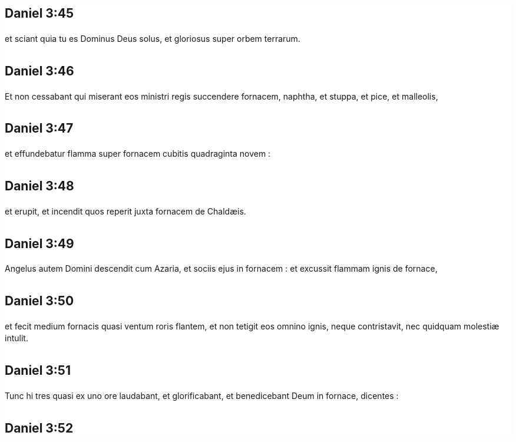 ## Daniel 3:45

et sciant quia tu es Dominus Deus solus,  et gloriosus super orbem terrarum.


<a id="orgcbee40b"></a>

## Daniel 3:46

Et non cessabant qui miserant eos ministri regis succendere fornacem, naphtha, et stuppa, et pice, et malleolis,


<a id="orgb13d107"></a>

## Daniel 3:47

et effundebatur flamma super fornacem cubitis quadraginta novem :


<a id="org7e26944"></a>

## Daniel 3:48

et erupit, et incendit quos reperit juxta fornacem de Chaldæis.


<a id="orgc48d975"></a>

## Daniel 3:49

Angelus autem Domini descendit cum Azaria, et sociis ejus in fornacem : et excussit flammam ignis de fornace,


<a id="orgef2a6f7"></a>

## Daniel 3:50

et fecit medium fornacis quasi ventum roris flantem, et non tetigit eos omnino ignis, neque contristavit, nec quidquam molestiæ intulit.


<a id="org1163d3f"></a>

## Daniel 3:51

Tunc hi tres quasi ex uno ore laudabant, et glorificabant, et benedicebant Deum in fornace, dicentes : 


<a id="orgfcb236a"></a>

## Daniel 3:52
